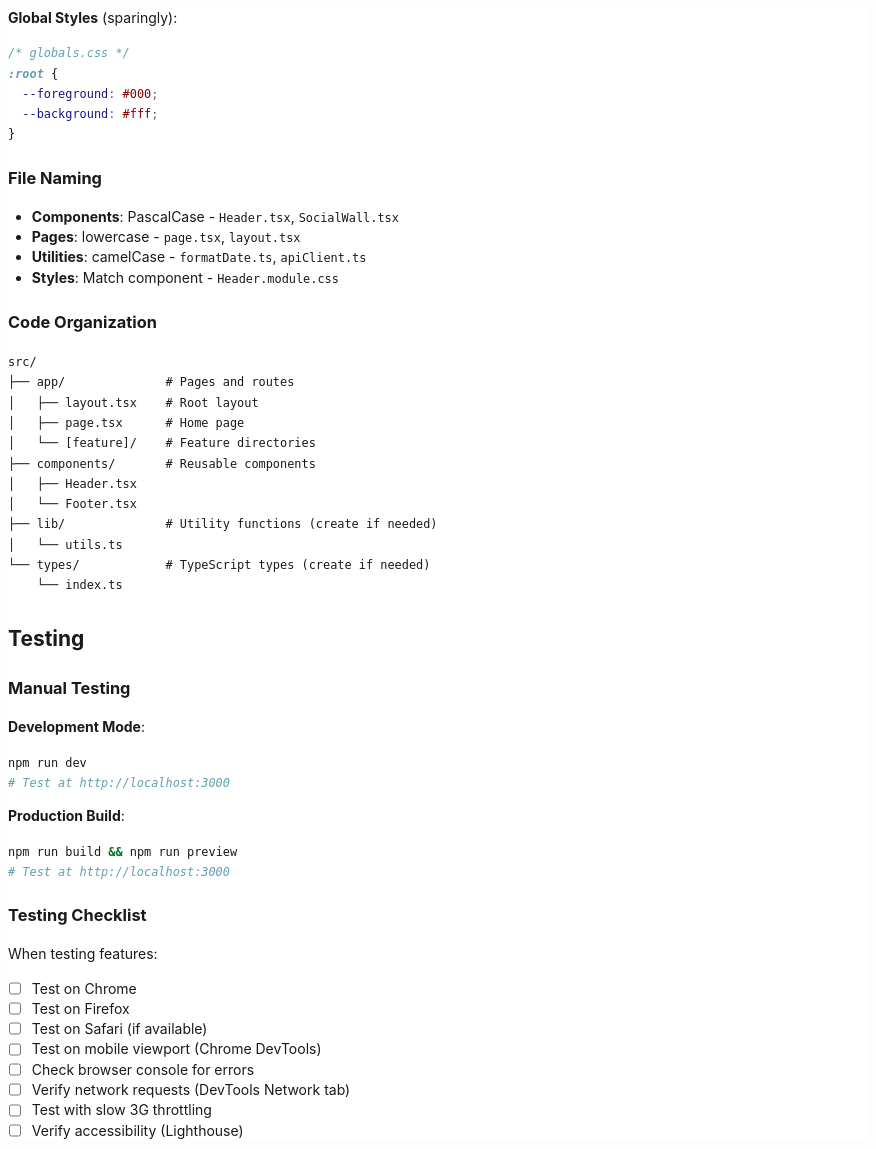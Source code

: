 **Global Styles** (sparingly):
```css
/* globals.css */
:root {
  --foreground: #000;
  --background: #fff;
}
```

### File Naming

- **Components**: PascalCase - `Header.tsx`, `SocialWall.tsx`
- **Pages**: lowercase - `page.tsx`, `layout.tsx`
- **Utilities**: camelCase - `formatDate.ts`, `apiClient.ts`
- **Styles**: Match component - `Header.module.css`

### Code Organization

```
src/
├── app/              # Pages and routes
│   ├── layout.tsx    # Root layout
│   ├── page.tsx      # Home page
│   └── [feature]/    # Feature directories
├── components/       # Reusable components
│   ├── Header.tsx
│   └── Footer.tsx
├── lib/              # Utility functions (create if needed)
│   └── utils.ts
└── types/            # TypeScript types (create if needed)
    └── index.ts
```

## Testing

### Manual Testing

**Development Mode**:
```bash
npm run dev
# Test at http://localhost:3000
```

**Production Build**:
```bash
npm run build && npm run preview
# Test at http://localhost:3000
```

### Testing Checklist

When testing features:

- [ ] Test on Chrome
- [ ] Test on Firefox
- [ ] Test on Safari (if available)
- [ ] Test on mobile viewport (Chrome DevTools)
- [ ] Check browser console for errors
- [ ] Verify network requests (DevTools Network tab)
- [ ] Test with slow 3G throttling
- [ ] Verify accessibility (Lighthouse)

